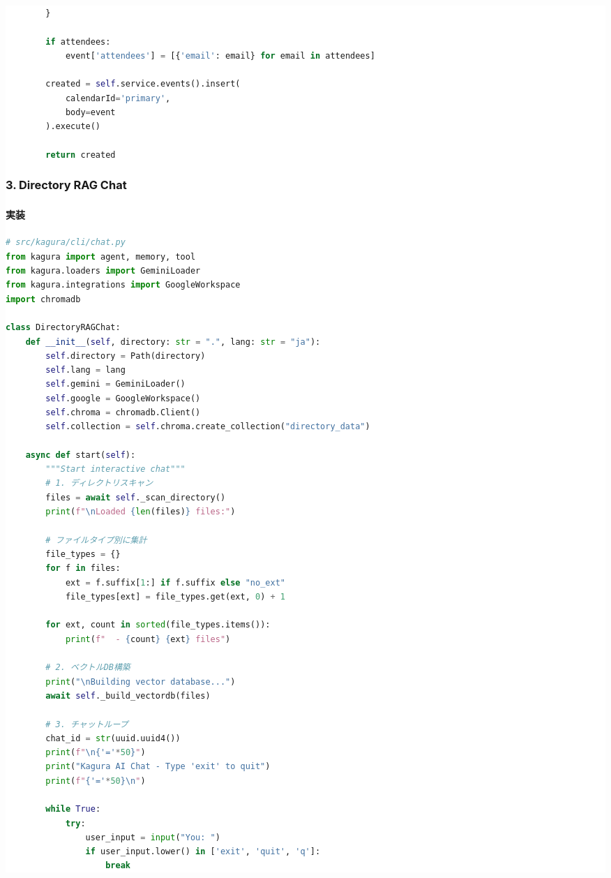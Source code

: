 ```python
        }

        if attendees:
            event['attendees'] = [{'email': email} for email in attendees]

        created = self.service.events().insert(
            calendarId='primary',
            body=event
        ).execute()

        return created
```

### 3. Directory RAG Chat

#### 実装

```python
# src/kagura/cli/chat.py
from kagura import agent, memory, tool
from kagura.loaders import GeminiLoader
from kagura.integrations import GoogleWorkspace
import chromadb

class DirectoryRAGChat:
    def __init__(self, directory: str = ".", lang: str = "ja"):
        self.directory = Path(directory)
        self.lang = lang
        self.gemini = GeminiLoader()
        self.google = GoogleWorkspace()
        self.chroma = chromadb.Client()
        self.collection = self.chroma.create_collection("directory_data")

    async def start(self):
        """Start interactive chat"""
        # 1. ディレクトリスキャン
        files = await self._scan_directory()
        print(f"\nLoaded {len(files)} files:")

        # ファイルタイプ別に集計
        file_types = {}
        for f in files:
            ext = f.suffix[1:] if f.suffix else "no_ext"
            file_types[ext] = file_types.get(ext, 0) + 1

        for ext, count in sorted(file_types.items()):
            print(f"  - {count} {ext} files")

        # 2. ベクトルDB構築
        print("\nBuilding vector database...")
        await self._build_vectordb(files)

        # 3. チャットループ
        chat_id = str(uuid.uuid4())
        print(f"\n{'='*50}")
        print("Kagura AI Chat - Type 'exit' to quit")
        print(f"{'='*50}\n")

        while True:
            try:
                user_input = input("You: ")
                if user_input.lower() in ['exit', 'quit', 'q']:
                    break
```